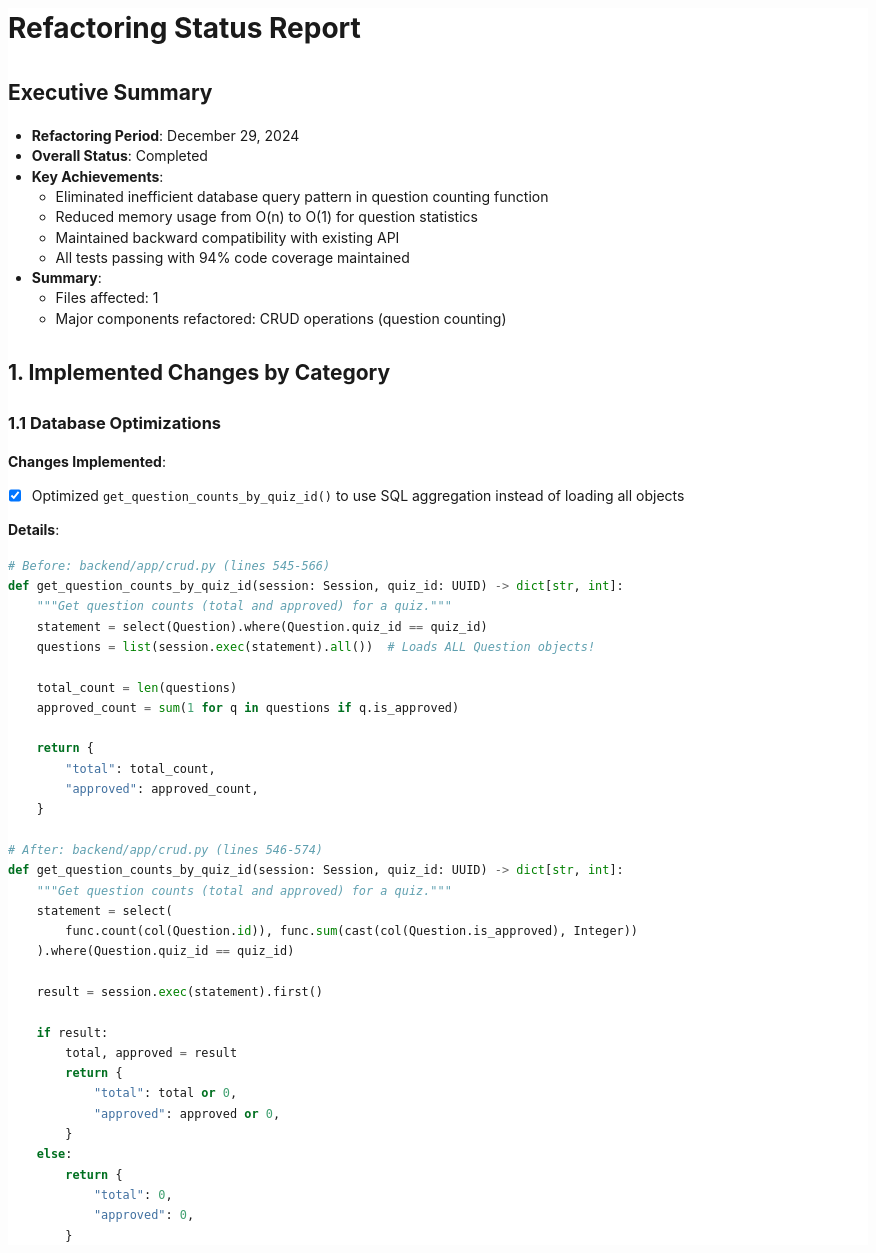 # Refactoring Status Report

## Executive Summary

- **Refactoring Period**: December 29, 2024
- **Overall Status**: Completed
- **Key Achievements**:
  - Eliminated inefficient database query pattern in question counting function
  - Reduced memory usage from O(n) to O(1) for question statistics
  - Maintained backward compatibility with existing API
  - All tests passing with 94% code coverage maintained
- **Summary**:
  - Files affected: 1
  - Major components refactored: CRUD operations (question counting)

## 1. Implemented Changes by Category

### 1.1 Database Optimizations

**Changes Implemented**:

- [x] Optimized `get_question_counts_by_quiz_id()` to use SQL aggregation instead of loading all objects

**Details**:

```python
# Before: backend/app/crud.py (lines 545-566)
def get_question_counts_by_quiz_id(session: Session, quiz_id: UUID) -> dict[str, int]:
    """Get question counts (total and approved) for a quiz."""
    statement = select(Question).where(Question.quiz_id == quiz_id)
    questions = list(session.exec(statement).all())  # Loads ALL Question objects!

    total_count = len(questions)
    approved_count = sum(1 for q in questions if q.is_approved)

    return {
        "total": total_count,
        "approved": approved_count,
    }

# After: backend/app/crud.py (lines 546-574)
def get_question_counts_by_quiz_id(session: Session, quiz_id: UUID) -> dict[str, int]:
    """Get question counts (total and approved) for a quiz."""
    statement = select(
        func.count(col(Question.id)), func.sum(cast(col(Question.is_approved), Integer))
    ).where(Question.quiz_id == quiz_id)

    result = session.exec(statement).first()

    if result:
        total, approved = result
        return {
            "total": total or 0,
            "approved": approved or 0,
        }
    else:
        return {
            "total": 0,
            "approved": 0,
        }
```
